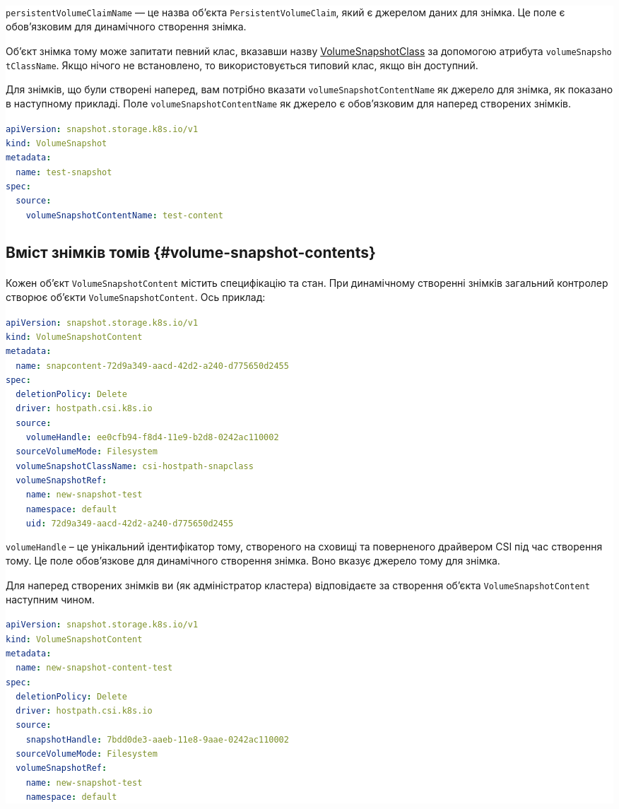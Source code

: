 `persistentVolumeClaimName` — це назва обʼєкта `PersistentVolumeClaim`, який є джерелом даних для знімка. Це поле є обовʼязковим для динамічного створення знімка.

Обʼєкт знімка тому може запитати певний клас, вказавши назву [VolumeSnapshotClass](/uk/docs/concepts/storage/volume-snapshot-classes/) за допомогою атрибута `volumeSnapshotClassName`. Якщо нічого не встановлено, то використовується типовий клас, якщо він доступний.

Для знімків, що були створені наперед, вам потрібно вказати `volumeSnapshotContentName` як джерело для знімка, як показано в наступному прикладі. Поле `volumeSnapshotContentName` як джерело є обовʼязковим для наперед створених знімків.

```yaml
apiVersion: snapshot.storage.k8s.io/v1
kind: VolumeSnapshot
metadata:
  name: test-snapshot
spec:
  source:
    volumeSnapshotContentName: test-content
```

## Вміст знімків томів {#volume-snapshot-contents}

Кожен обʼєкт `VolumeSnapshotContent` містить специфікацію та стан. При динамічному створенні знімків загальний контролер створює обʼєкти `VolumeSnapshotContent`. Ось приклад:

```yaml
apiVersion: snapshot.storage.k8s.io/v1
kind: VolumeSnapshotContent
metadata:
  name: snapcontent-72d9a349-aacd-42d2-a240-d775650d2455
spec:
  deletionPolicy: Delete
  driver: hostpath.csi.k8s.io
  source:
    volumeHandle: ee0cfb94-f8d4-11e9-b2d8-0242ac110002
  sourceVolumeMode: Filesystem
  volumeSnapshotClassName: csi-hostpath-snapclass
  volumeSnapshotRef:
    name: new-snapshot-test
    namespace: default
    uid: 72d9a349-aacd-42d2-a240-d775650d2455
```

`volumeHandle` – це унікальний ідентифікатор тому, створеного на сховищі та поверненого драйвером CSI під час створення тому. Це поле обовʼязкове для динамічного створення знімка. Воно вказує джерело тому для знімка.

Для наперед створених знімків ви (як адміністратор кластера) відповідаєте за створення обʼєкта `VolumeSnapshotContent` наступним чином.

```yaml
apiVersion: snapshot.storage.k8s.io/v1
kind: VolumeSnapshotContent
metadata:
  name: new-snapshot-content-test
spec:
  deletionPolicy: Delete
  driver: hostpath.csi.k8s.io
  source:
    snapshotHandle: 7bdd0de3-aaeb-11e8-9aae-0242ac110002
  sourceVolumeMode: Filesystem
  volumeSnapshotRef:
    name: new-snapshot-test
    namespace: default
```
